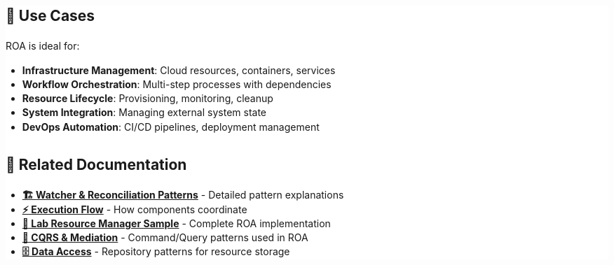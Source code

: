 ## 🎯 Use Cases

ROA is ideal for:

- **Infrastructure Management**: Cloud resources, containers, services
- **Workflow Orchestration**: Multi-step processes with dependencies
- **Resource Lifecycle**: Provisioning, monitoring, cleanup
- **System Integration**: Managing external system state
- **DevOps Automation**: CI/CD pipelines, deployment management

## 🔗 Related Documentation

- **[🏗️ Watcher & Reconciliation Patterns](watcher-reconciliation-patterns.md)** - Detailed pattern explanations
- **[⚡ Execution Flow](watcher-reconciliation-execution.md)** - How components coordinate
- **[🧪 Lab Resource Manager Sample](../samples/lab-resource-manager.md)** - Complete ROA implementation
- **[🎯 CQRS & Mediation](cqrs-mediation.md)** - Command/Query patterns used in ROA
- **[🗄️ Data Access](data-access.md)** - Repository patterns for resource storage
